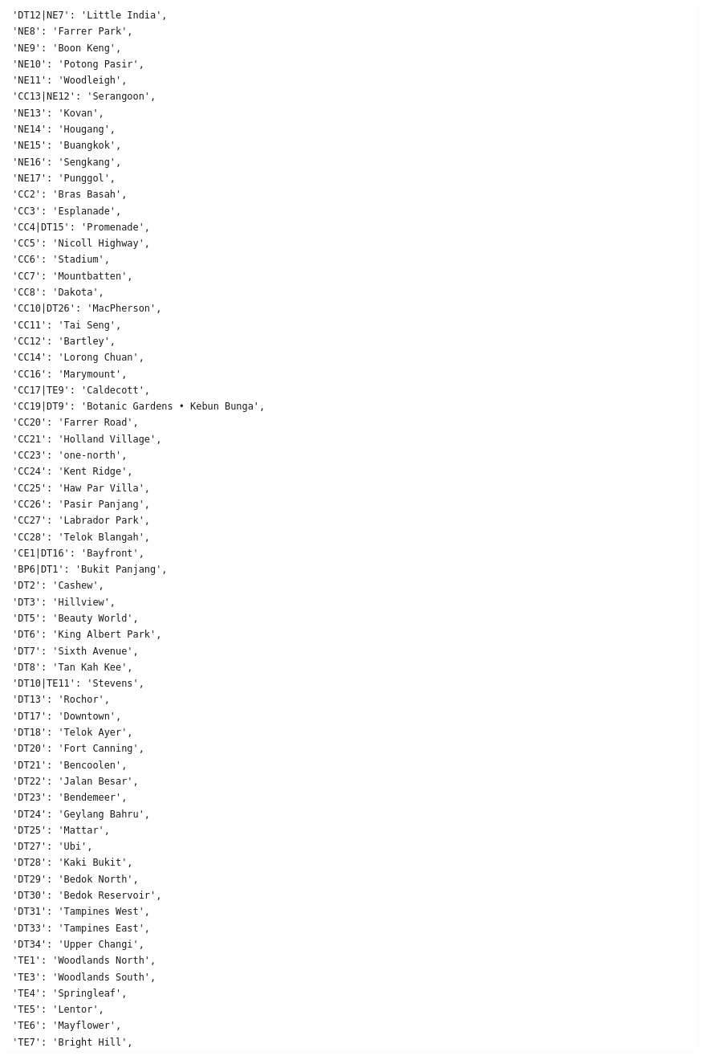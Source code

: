      'DT12|NE7': 'Little India',
     'NE8': 'Farrer Park',
     'NE9': 'Boon Keng',
     'NE10': 'Potong Pasir',
     'NE11': 'Woodleigh',
     'CC13|NE12': 'Serangoon',
     'NE13': 'Kovan',
     'NE14': 'Hougang',
     'NE15': 'Buangkok',
     'NE16': 'Sengkang',
     'NE17': 'Punggol',
     'CC2': 'Bras Basah',
     'CC3': 'Esplanade',
     'CC4|DT15': 'Promenade',
     'CC5': 'Nicoll Highway',
     'CC6': 'Stadium',
     'CC7': 'Mountbatten',
     'CC8': 'Dakota',
     'CC10|DT26': 'MacPherson',
     'CC11': 'Tai Seng',
     'CC12': 'Bartley',
     'CC14': 'Lorong Chuan',
     'CC16': 'Marymount',
     'CC17|TE9': 'Caldecott',
     'CC19|DT9': 'Botanic Gardens • Kebun Bunga',
     'CC20': 'Farrer Road',
     'CC21': 'Holland Village',
     'CC23': 'one-north',
     'CC24': 'Kent Ridge',
     'CC25': 'Haw Par Villa',
     'CC26': 'Pasir Panjang',
     'CC27': 'Labrador Park',
     'CC28': 'Telok Blangah',
     'CE1|DT16': 'Bayfront',
     'BP6|DT1': 'Bukit Panjang',
     'DT2': 'Cashew',
     'DT3': 'Hillview',
     'DT5': 'Beauty World',
     'DT6': 'King Albert Park',
     'DT7': 'Sixth Avenue',
     'DT8': 'Tan Kah Kee',
     'DT10|TE11': 'Stevens',
     'DT13': 'Rochor',
     'DT17': 'Downtown',
     'DT18': 'Telok Ayer',
     'DT20': 'Fort Canning',
     'DT21': 'Bencoolen',
     'DT22': 'Jalan Besar',
     'DT23': 'Bendemeer',
     'DT24': 'Geylang Bahru',
     'DT25': 'Mattar',
     'DT27': 'Ubi',
     'DT28': 'Kaki Bukit',
     'DT29': 'Bedok North',
     'DT30': 'Bedok Reservoir',
     'DT31': 'Tampines West',
     'DT33': 'Tampines East',
     'DT34': 'Upper Changi',
     'TE1': 'Woodlands North',
     'TE3': 'Woodlands South',
     'TE4': 'Springleaf',
     'TE5': 'Lentor',
     'TE6': 'Mayflower',
     'TE7': 'Bright Hill',